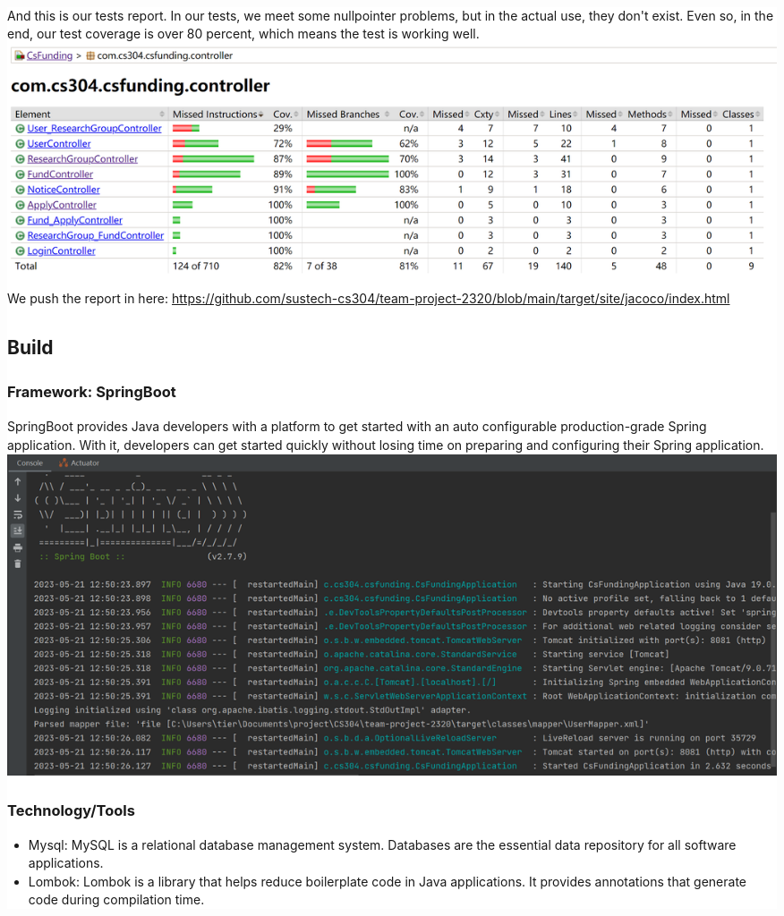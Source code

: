 And this is our tests report. In our tests, we meet some nullpointer problems, but in the actual use, they don't exist. Even so, in the end, our test coverage is over 80 percent, which means the test is working well.
![code1](/final-delivery-img/report2.png)
We push the report in here: https://github.com/sustech-cs304/team-project-2320/blob/main/target/site/jacoco/index.html
## Build
### Framework: SpringBoot
SpringBoot provides Java developers with a platform to get started with an auto configurable production-grade Spring application. With it, developers can get started quickly without losing time on preparing and configuring their Spring application.
![tupian](/final-delivery-img/build.png)
### Technology/Tools
+ Mysql: MySQL is a relational database management system. Databases are the essential data repository for all software applications.
+ Lombok: Lombok is a library that helps reduce boilerplate code in Java applications. It provides annotations that generate code during compilation time.